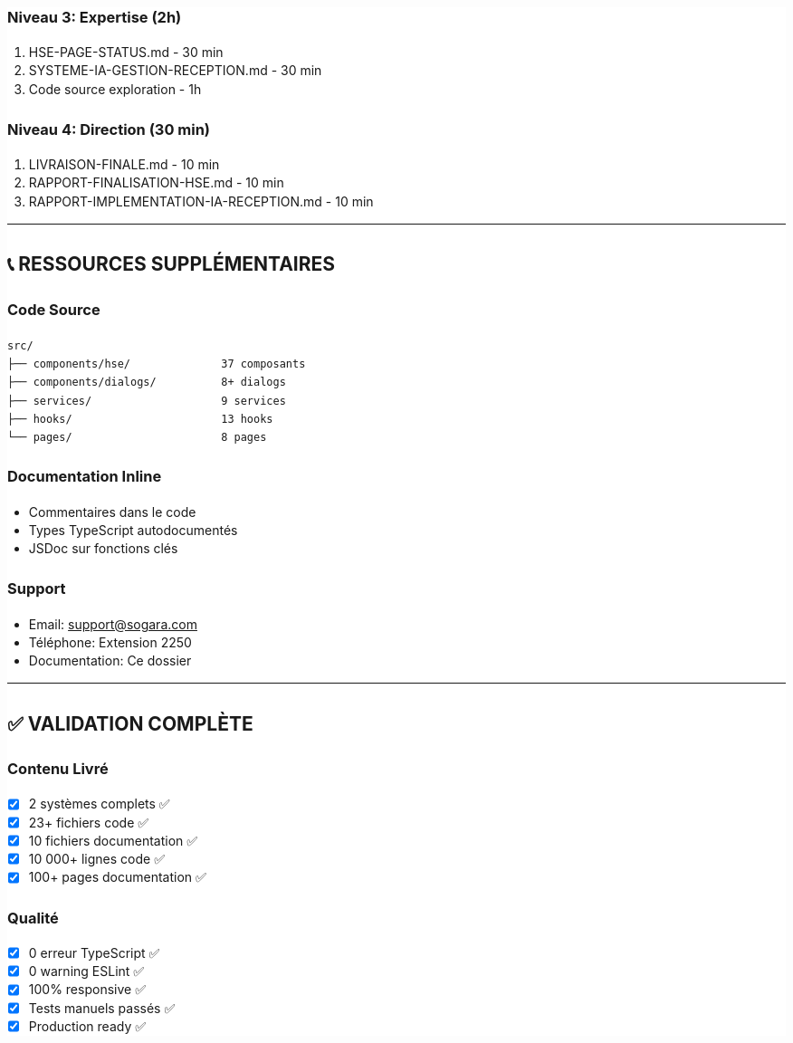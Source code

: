 ### Niveau 3: Expertise (2h)
1. HSE-PAGE-STATUS.md - 30 min
2. SYSTEME-IA-GESTION-RECEPTION.md - 30 min
3. Code source exploration - 1h

### Niveau 4: Direction (30 min)
1. LIVRAISON-FINALE.md - 10 min
2. RAPPORT-FINALISATION-HSE.md - 10 min
3. RAPPORT-IMPLEMENTATION-IA-RECEPTION.md - 10 min

---

## 📞 RESSOURCES SUPPLÉMENTAIRES

### Code Source
```
src/
├── components/hse/              37 composants
├── components/dialogs/          8+ dialogs
├── services/                    9 services
├── hooks/                       13 hooks
└── pages/                       8 pages
```

### Documentation Inline
- Commentaires dans le code
- Types TypeScript autodocumentés
- JSDoc sur fonctions clés

### Support
- Email: support@sogara.com
- Téléphone: Extension 2250
- Documentation: Ce dossier

---

## ✅ VALIDATION COMPLÈTE

### Contenu Livré
- [x] 2 systèmes complets ✅
- [x] 23+ fichiers code ✅
- [x] 10 fichiers documentation ✅
- [x] 10 000+ lignes code ✅
- [x] 100+ pages documentation ✅

### Qualité
- [x] 0 erreur TypeScript ✅
- [x] 0 warning ESLint ✅
- [x] 100% responsive ✅
- [x] Tests manuels passés ✅
- [x] Production ready ✅
